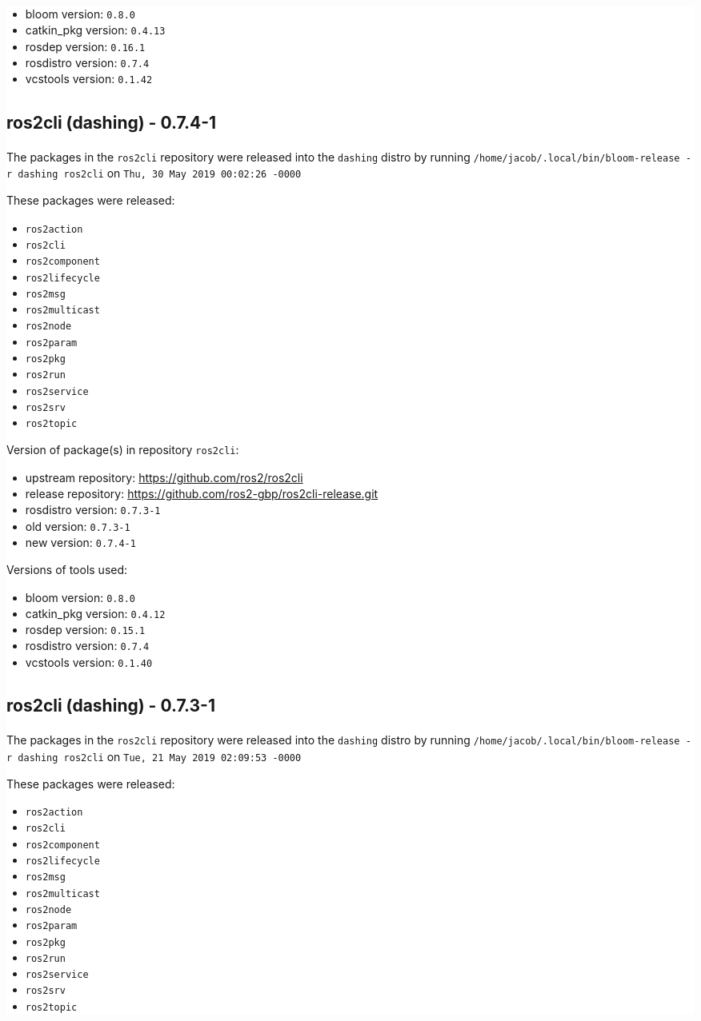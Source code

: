 - bloom version: `0.8.0`
- catkin_pkg version: `0.4.13`
- rosdep version: `0.16.1`
- rosdistro version: `0.7.4`
- vcstools version: `0.1.42`


## ros2cli (dashing) - 0.7.4-1

The packages in the `ros2cli` repository were released into the `dashing` distro by running `/home/jacob/.local/bin/bloom-release -r dashing ros2cli` on `Thu, 30 May 2019 00:02:26 -0000`

These packages were released:
- `ros2action`
- `ros2cli`
- `ros2component`
- `ros2lifecycle`
- `ros2msg`
- `ros2multicast`
- `ros2node`
- `ros2param`
- `ros2pkg`
- `ros2run`
- `ros2service`
- `ros2srv`
- `ros2topic`

Version of package(s) in repository `ros2cli`:

- upstream repository: https://github.com/ros2/ros2cli
- release repository: https://github.com/ros2-gbp/ros2cli-release.git
- rosdistro version: `0.7.3-1`
- old version: `0.7.3-1`
- new version: `0.7.4-1`

Versions of tools used:

- bloom version: `0.8.0`
- catkin_pkg version: `0.4.12`
- rosdep version: `0.15.1`
- rosdistro version: `0.7.4`
- vcstools version: `0.1.40`


## ros2cli (dashing) - 0.7.3-1

The packages in the `ros2cli` repository were released into the `dashing` distro by running `/home/jacob/.local/bin/bloom-release -r dashing ros2cli` on `Tue, 21 May 2019 02:09:53 -0000`

These packages were released:
- `ros2action`
- `ros2cli`
- `ros2component`
- `ros2lifecycle`
- `ros2msg`
- `ros2multicast`
- `ros2node`
- `ros2param`
- `ros2pkg`
- `ros2run`
- `ros2service`
- `ros2srv`
- `ros2topic`
